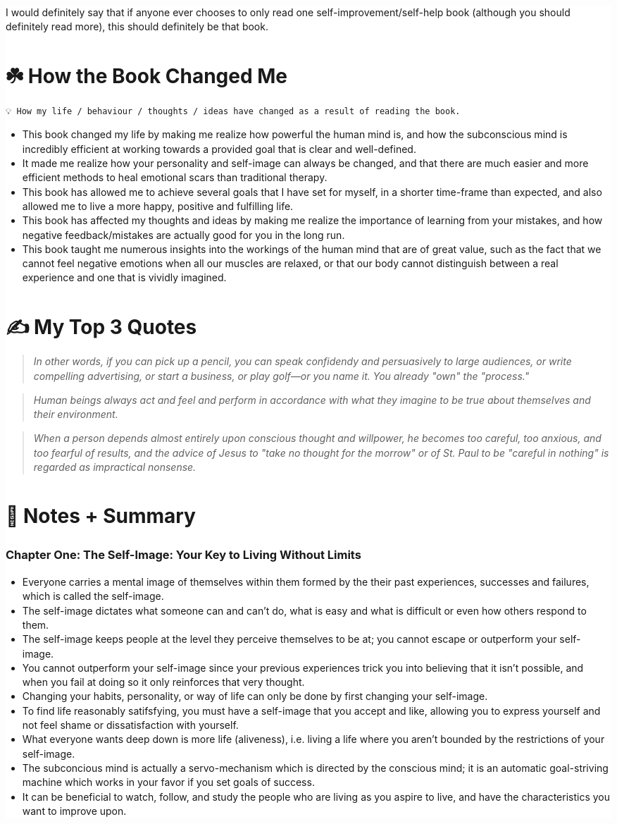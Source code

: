 I would definitely say that if anyone ever chooses to only read one self-improvement/self-help book (although you should definitely read more), this should definitely be that book.

# ☘️ How the Book Changed Me

```
💡 How my life / behaviour / thoughts / ideas have changed as a result of reading the book.
```

- This book changed my life by making me realize how powerful the human mind is, and how the subconscious mind is incredibly efficient at working towards a provided goal that is clear and well-defined.
- It made me realize how your personality and self-image can always be changed, and that there are much easier and more efficient methods to heal emotional scars than traditional therapy.
- This book has allowed me to achieve several goals that I have set for myself, in a shorter time-frame than expected, and also allowed me to live a more happy, positive and fulfilling life.
- This book has affected my thoughts and ideas by making me realize the importance of learning from your mistakes, and how negative feedback/mistakes are actually good for you in the long run.
- This book taught me numerous insights into the workings of the human mind that are of great value, such as the fact that we cannot feel negative emotions when all our muscles are relaxed, or that our body cannot distinguish between a real experience and one that is vividly imagined.

# ✍️ My Top 3 Quotes

> *In other words, if you can pick up a pencil, you can speak confidendy and persuasively to large audiences, or write compelling advertising, or start a business, or play golf—or you name it. You already "own" the "process."*
> 

> *Human beings always act and feel and perform in accordance with what they imagine to be true about themselves and their environment.*
> 

> *When a person depends almost entirely upon conscious thought and willpower, he becomes too careful, too anxious, and too fearful of results, and the advice of Jesus to "take no thought for the morrow" or of St. Paul to be "careful in nothing" is regarded as impractical nonsense.*

# 📒 Notes + Summary

### Chapter One: The Self-lmage: Your Key to Living Without Limits

- Everyone carries a mental image of themselves within them formed by the their past experiences, successes and failures, which is called the self-image.
- The self-image dictates what someone can and can’t do, what is easy and what is difficult or even how others respond to them.
- The self-image keeps people at the level they perceive themselves to be at; you cannot escape or outperform your self-image.
- You cannot outperform your self-image since your previous experiences trick you into believing that it isn’t possible, and when you fail at doing so it only reinforces that very thought.
- Changing your habits, personality, or way of life can only be done by first changing your self-image.
- To find life reasonably satifsfying, you must have a self-image that you accept and like, allowing you to express yourself and not feel shame or dissatisfaction with yourself.
- What everyone wants deep down is more life (aliveness), i.e. living a life where you aren’t bounded by the restrictions of your self-image.
- The subconcious mind is actually a servo-mechanism which is directed by the conscious mind; it is an automatic goal-striving machine which works in your favor if you set goals of success.
- It can be beneficial to watch, follow, and study the people who are living as you aspire to live, and have the characteristics you want to improve upon.
